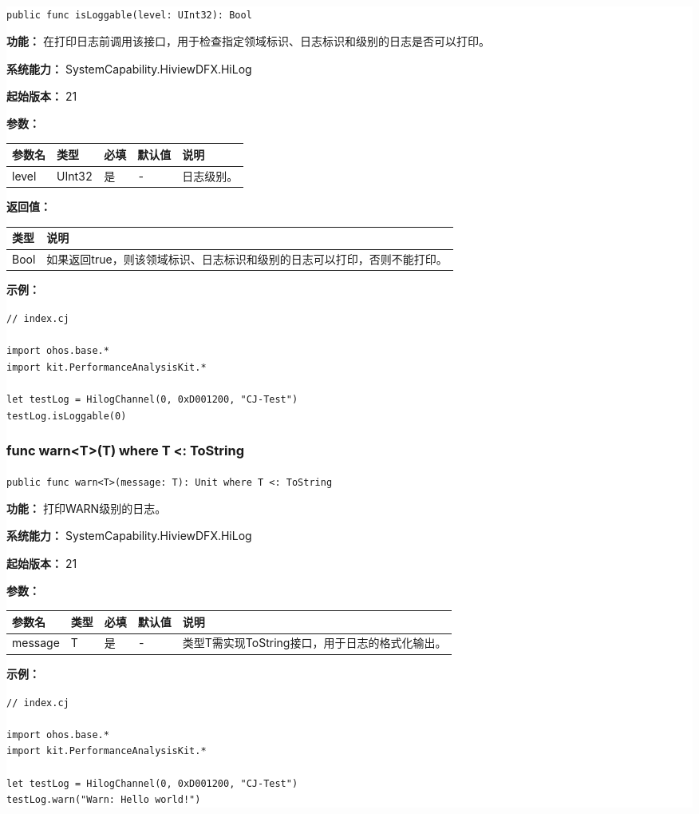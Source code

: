 ```cangjie
public func isLoggable(level: UInt32): Bool
```

**功能：** 在打印日志前调用该接口，用于检查指定领域标识、日志标识和级别的日志是否可以打印。

**系统能力：** SystemCapability.HiviewDFX.HiLog

**起始版本：** 21

**参数：**

|参数名|类型|必填|默认值|说明|
|:---|:---|:---|:---|:---|
|level|UInt32|是|-|日志级别。|

**返回值：**

|类型|说明|
|:----|:----|
|Bool|如果返回true，则该领域标识、日志标识和级别的日志可以打印，否则不能打印。|

**示例：**



```cangjie
// index.cj

import ohos.base.*
import kit.PerformanceAnalysisKit.*

let testLog = HilogChannel(0, 0xD001200, "CJ-Test")
testLog.isLoggable(0)
```

### func warn\<T>(T) where T <: ToString

```cangjie
public func warn<T>(message: T): Unit where T <: ToString
```

**功能：** 打印WARN级别的日志。

**系统能力：** SystemCapability.HiviewDFX.HiLog

**起始版本：** 21

**参数：**

|参数名|类型|必填|默认值|说明|
|:---|:---|:---|:---|:---|
|message|T|是|-|类型T需实现ToString接口，用于日志的格式化输出。|

**示例：**



```cangjie
// index.cj

import ohos.base.*
import kit.PerformanceAnalysisKit.*

let testLog = HilogChannel(0, 0xD001200, "CJ-Test")
testLog.warn("Warn: Hello world!")
```
